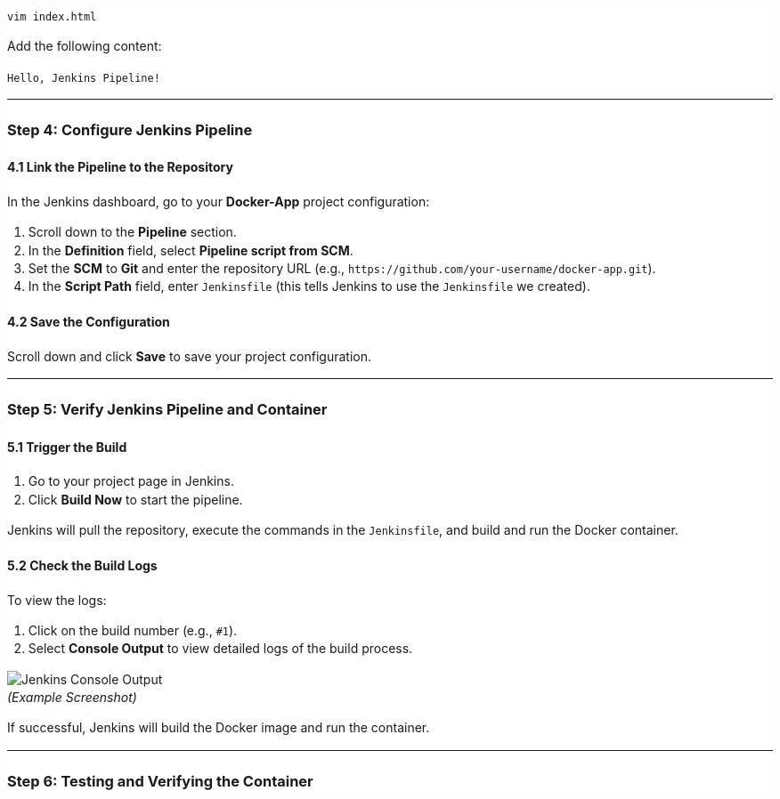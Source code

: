 ```bash
vim index.html
```

Add the following content:

```html
Hello, Jenkins Pipeline!
```

---

### **Step 4: Configure Jenkins Pipeline**

#### **4.1 Link the Pipeline to the Repository**

In the Jenkins dashboard, go to your **Docker-App** project configuration:

1. Scroll down to the **Pipeline** section.
2. In the **Definition** field, select **Pipeline script from SCM**.
3. Set the **SCM** to **Git** and enter the repository URL (e.g., `https://github.com/your-username/docker-app.git`).
4. In the **Script Path** field, enter `Jenkinsfile` (this tells Jenkins to use the `Jenkinsfile` we created).

#### **4.2 Save the Configuration**

Scroll down and click **Save** to save your project configuration.

---

### **Step 5: Verify Jenkins Pipeline and Container**

#### **5.1 Trigger the Build**

1. Go to your project page in Jenkins.
2. Click **Build Now** to start the pipeline.

Jenkins will pull the repository, execute the commands in the `Jenkinsfile`, and build and run the Docker container.

#### **5.2 Check the Build Logs**

To view the logs:

1. Click on the build number (e.g., `#1`).
2. Select **Console Output** to view detailed logs of the build process.

![Jenkins Console Output](https://jenkins.io/doc/book/resources/screenshots/setup/jenkins-console-output.png)  
*(Example Screenshot)*

If successful, Jenkins will build the Docker image and run the container.

---

### **Step 6: Testing and Verifying the Container**
